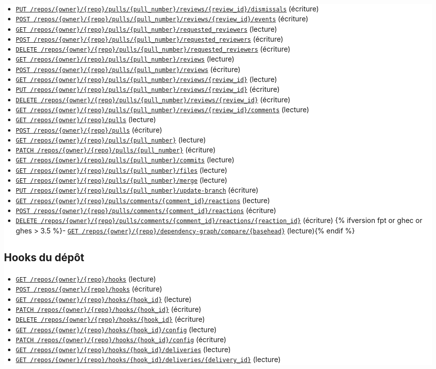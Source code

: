 - [`PUT /repos/{owner}/{repo}/pulls/{pull_number}/reviews/{review_id}/dismissals`](/rest/reference/pulls#dismiss-a-review-for-a-pull-request) (écriture)
- [`POST /repos/{owner}/{repo}/pulls/{pull_number}/reviews/{review_id}/events`](/rest/reference/pulls#submit-a-review-for-a-pull-request) (écriture)
- [`GET /repos/{owner}/{repo}/pulls/{pull_number}/requested_reviewers`](/rest/reference/pulls#get-all-requested-reviewers-for-a-pull-request) (lecture)
- [`POST /repos/{owner}/{repo}/pulls/{pull_number}/requested_reviewers`](/rest/reference/pulls#request-reviewers-for-a-pull-request) (écriture)
- [`DELETE /repos/{owner}/{repo}/pulls/{pull_number}/requested_reviewers`](/rest/reference/pulls#remove-requested-reviewers-from-a-pull-request) (écriture)
- [`GET /repos/{owner}/{repo}/pulls/{pull_number}/reviews`](/rest/reference/pulls#list-reviews-for-a-pull-request) (lecture)
- [`POST /repos/{owner}/{repo}/pulls/{pull_number}/reviews`](/rest/reference/pulls#create-a-review-for-a-pull-request) (écriture)
- [`GET /repos/{owner}/{repo}/pulls/{pull_number}/reviews/{review_id}`](/rest/reference/pulls#get-a-review-for-a-pull-request) (lecture)
- [`PUT /repos/{owner}/{repo}/pulls/{pull_number}/reviews/{review_id}`](/rest/reference/pulls#update-a-review-for-a-pull-request) (écriture)
- [`DELETE /repos/{owner}/{repo}/pulls/{pull_number}/reviews/{review_id}`](/rest/reference/pulls#delete-a-pending-review-for-a-pull-request) (écriture)
- [`GET /repos/{owner}/{repo}/pulls/{pull_number}/reviews/{review_id}/comments`](/rest/reference/pulls#list-comments-for-a-pull-request-review) (lecture)
- [`GET /repos/{owner}/{repo}/pulls`](/rest/reference/pulls#list-pull-requests) (lecture)
- [`POST /repos/{owner}/{repo}/pulls`](/rest/reference/pulls#create-a-pull-request) (écriture)
- [`GET /repos/{owner}/{repo}/pulls/{pull_number}`](/rest/reference/pulls#get-a-pull-request) (lecture)
- [`PATCH /repos/{owner}/{repo}/pulls/{pull_number}`](/rest/reference/pulls/#update-a-pull-request) (écriture)
- [`GET /repos/{owner}/{repo}/pulls/{pull_number}/commits`](/rest/reference/pulls#list-commits-on-a-pull-request) (lecture)
- [`GET /repos/{owner}/{repo}/pulls/{pull_number}/files`](/rest/reference/pulls#list-pull-requests-files) (lecture)
- [`GET /repos/{owner}/{repo}/pulls/{pull_number}/merge`](/rest/reference/pulls#check-if-a-pull-request-has-been-merged) (lecture)
- [`PUT /repos/{owner}/{repo}/pulls/{pull_number}/update-branch`](/rest/reference/pulls#update-a-pull-request-branch) (écriture)
- [`GET /repos/{owner}/{repo}/pulls/comments/{comment_id}/reactions`](/rest/reference/reactions#list-reactions-for-a-pull-request-review-comment) (lecture)
- [`POST /repos/{owner}/{repo}/pulls/comments/{comment_id}/reactions`](/rest/reference/reactions#create-reaction-for-a-pull-request-review-comment) (écriture)
- [`DELETE /repos/{owner}/{repo}/pulls/comments/{comment_id}/reactions/{reaction_id}`](/rest/reference/reactions#delete-a-pull-request-comment-reaction) (écriture) {% ifversion fpt or ghec or ghes > 3.5 %}- [`GET /repos/{owner}/{repo}/dependency-graph/compare/{basehead}`](/rest/reference/dependency-graph#get-a-diff-of-the-dependencies-between-commits) (lecture){% endif %}

## Hooks du dépôt

- [`GET /repos/{owner}/{repo}/hooks`](/rest/webhooks/repos#list-repository-webhooks) (lecture)
- [`POST /repos/{owner}/{repo}/hooks`](/rest/webhooks/repos#create-a-repository-webhook) (écriture)
- [`GET /repos/{owner}/{repo}/hooks/{hook_id}`](/rest/webhooks/repos#get-a-repository-webhook) (lecture)
- [`PATCH /repos/{owner}/{repo}/hooks/{hook_id}`](/rest/webhooks/repos#update-a-repository-webhook) (écriture)
- [`DELETE /repos/{owner}/{repo}/hooks/{hook_id}`](/rest/webhooks/repos#delete-a-repository-webhook) (écriture)
- [`GET /repos/{owner}/{repo}/hooks/{hook_id}/config`](/rest/webhooks/repo-config#get-a-webhook-configuration-for-a-repository) (lecture)
- [`PATCH /repos/{owner}/{repo}/hooks/{hook_id}/config`](/rest/webhooks/repo-config#update-a-webhook-configuration-for-a-repository) (écriture)
- [`GET /repos/{owner}/{repo}/hooks/{hook_id}/deliveries`](/rest/webhooks/repo-deliveries#list-deliveries-for-a-repository-webhook) (lecture)
- [`GET /repos/{owner}/{repo}/hooks/{hook_id}/deliveries/{delivery_id}`](/rest/webhooks/repo-deliveries#get-a-delivery-for-a-repository-webhook) (lecture)